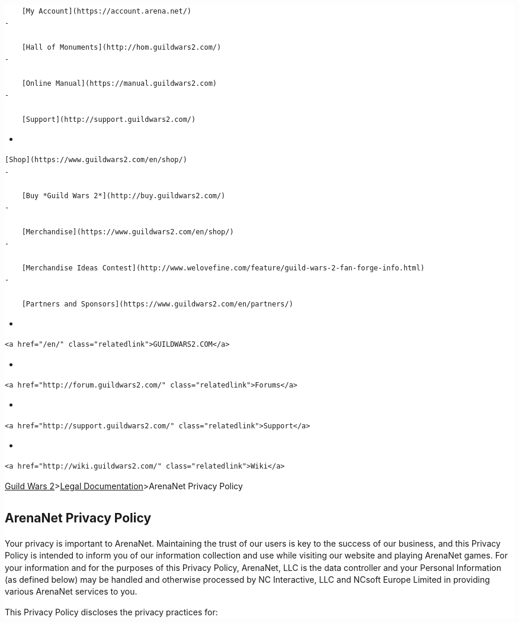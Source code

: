         [My Account](https://account.arena.net/)
    -   

        [Hall of Monuments](http://hom.guildwars2.com/)
    -   

        [Online Manual](https://manual.guildwars2.com)
    -   

        [Support](http://support.guildwars2.com/)

-   

    [Shop](https://www.guildwars2.com/en/shop/)
    -   

        [Buy *Guild Wars 2*](http://buy.guildwars2.com/)
    -   

        [Merchandise](https://www.guildwars2.com/en/shop/)
    -   

        [Merchandise Ideas Contest](http://www.welovefine.com/feature/guild-wars-2-fan-forge-info.html)
    -   

        [Partners and Sponsors](https://www.guildwars2.com/en/partners/)



-   

    <a href="/en/" class="relatedlink">GUILDWARS2.COM</a>
-   

    <a href="http://forum.guildwars2.com/" class="relatedlink">Forums</a>
-   

    <a href="http://support.guildwars2.com/" class="relatedlink">Support</a>
-   

    <a href="http://wiki.guildwars2.com/" class="relatedlink">Wiki</a>

<span class="crumb"><a href="https://www.guildwars2.com/" class="yui3-u trail-begin" title="GuildWars2.com">Guild Wars 2</a></span><span class="sep yui3-u hide-txt">&gt;</span><span class="crumb"><a href="https://www.guildwars2.com/en/legal/" class="yui3-u" title="Legal Documentation">Legal Documentation</a></span><span class="sep yui3-u hide-txt">&gt;</span><span class="trail-end yui3-u">ArenaNet Privacy Policy</span>

ArenaNet Privacy Policy
-----------------------

Your privacy is important to ArenaNet. Maintaining the trust of our users is key to the success of our business, and this Privacy Policy is intended to inform you of our information collection and use while visiting our website and playing ArenaNet games. For your information and for the purposes of this Privacy Policy, ArenaNet, LLC is the data controller and your Personal Information (as defined below) may be handled and otherwise processed by NC Interactive, LLC and NCsoft Europe Limited in providing various ArenaNet services to you.

This Privacy Policy discloses the privacy practices for:
